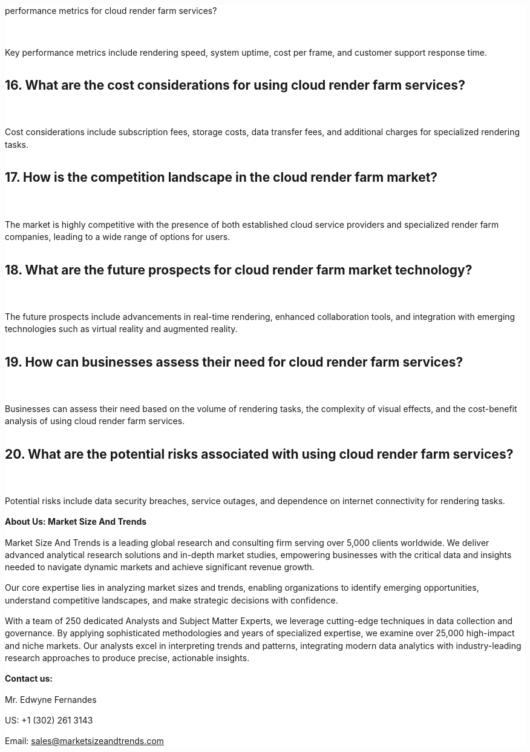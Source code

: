 performance metrics for cloud render farm services?</h2><p>&nbsp;</p><p>Key performance metrics include rendering speed, system uptime, cost per frame, and customer support response time.</p><h2>16. What are the cost considerations for using cloud render farm services?</h2><p>&nbsp;</p><p>Cost considerations include subscription fees, storage costs, data transfer fees, and additional charges for specialized rendering tasks.</p><h2>17. How is the competition landscape in the cloud render farm market?</h2><p>&nbsp;</p><p>The market is highly competitive with the presence of both established cloud service providers and specialized render farm companies, leading to a wide range of options for users.</p><h2>18. What are the future prospects for cloud render farm market technology?</h2><p>&nbsp;</p><p>The future prospects include advancements in real-time rendering, enhanced collaboration tools, and integration with emerging technologies such as virtual reality and augmented reality.</p><h2>19. How can businesses assess their need for cloud render farm services?</h2><p>&nbsp;</p><p>Businesses can assess their need based on the volume of rendering tasks, the complexity of visual effects, and the cost-benefit analysis of using cloud render farm services.</p><h2>20. What are the potential risks associated with using cloud render farm services?</h2><p>&nbsp;</p><p>Potential risks include data security breaches, service outages, and dependence on internet connectivity for rendering tasks.</p></body></html></p><p><strong>About Us:&nbsp;Market Size And Trends</strong></p><p>Market Size And Trends&nbsp;is a leading global research and consulting firm serving over 5,000 clients worldwide. We deliver advanced analytical research solutions and in-depth market studies, empowering businesses with the critical data and insights needed to navigate dynamic markets and achieve significant revenue growth.</p><p>Our core expertise lies in analyzing market sizes and trends, enabling organizations to identify emerging opportunities, understand competitive landscapes, and make strategic decisions with confidence.</p><p>With a team of 250 dedicated Analysts and Subject Matter Experts, we leverage cutting-edge techniques in data collection and governance. By applying sophisticated methodologies and years of specialized expertise, we examine over 25,000 high-impact and niche markets. Our analysts excel in interpreting trends and patterns, integrating modern data analytics with industry-leading research approaches to produce precise, actionable insights.</p><p><strong>Contact us:</strong></p><p>Mr. Edwyne Fernandes</p><p>US: +1 (302) 261 3143</p><p>Email: <a href="mailto:sales@marketsizeandtrends.com">sales@marketsizeandtrends.com</a>&nbsp;</p>
